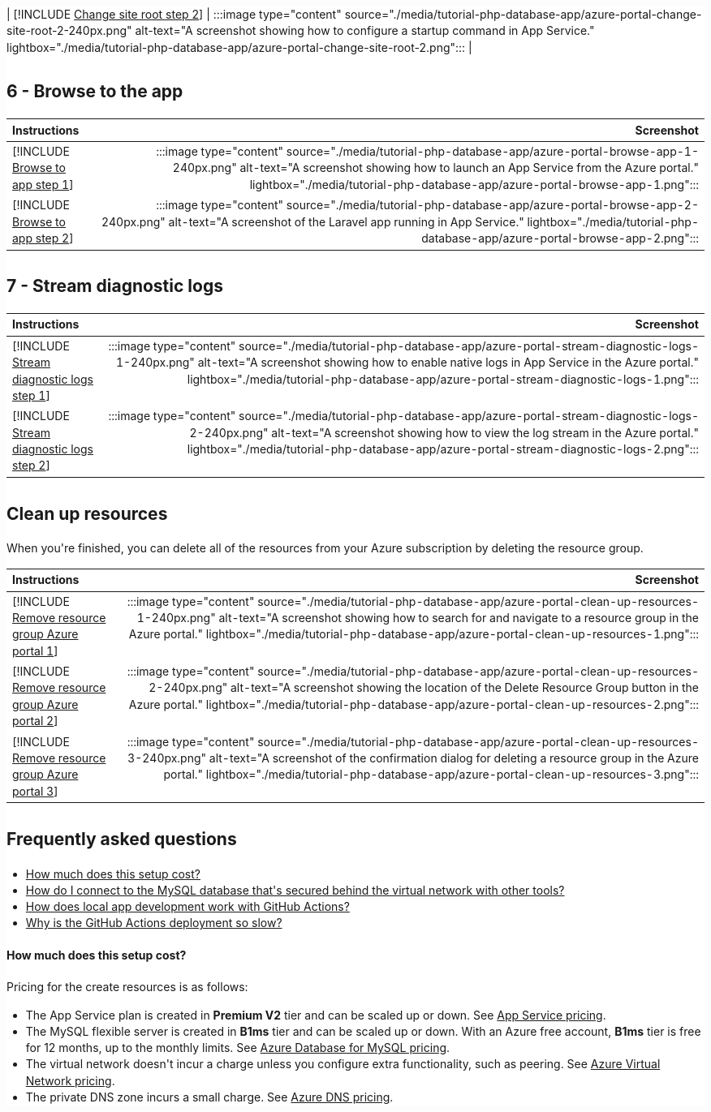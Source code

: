 | [!INCLUDE [Change site root step 2](./includes/tutorial-php-database-app/azure-portal-change-site-root-2.md)] | :::image type="content" source="./media/tutorial-php-database-app/azure-portal-change-site-root-2-240px.png" alt-text="A screenshot showing how to configure a startup command in App Service." lightbox="./media/tutorial-php-database-app/azure-portal-change-site-root-2.png"::: |

## 6 - Browse to the app

| Instructions    | Screenshot |
|:----------------|-----------:|
| [!INCLUDE [Browse to app step 1](./includes/tutorial-php-database-app/azure-portal-browse-app-1.md)] | :::image type="content" source="./media/tutorial-php-database-app/azure-portal-browse-app-1-240px.png" alt-text="A screenshot showing how to launch an App Service from the Azure portal." lightbox="./media/tutorial-php-database-app/azure-portal-browse-app-1.png"::: |
| [!INCLUDE [Browse to app step 2](./includes/tutorial-php-database-app/azure-portal-browse-app-2.md)] | :::image type="content" source="./media/tutorial-php-database-app/azure-portal-browse-app-2-240px.png" alt-text="A screenshot of the Laravel app running in App Service." lightbox="./media/tutorial-php-database-app/azure-portal-browse-app-2.png"::: |

## 7 - Stream diagnostic logs

| Instructions    | Screenshot |
|:----------------|-----------:|
| [!INCLUDE [Stream diagnostic logs step 1](./includes/tutorial-php-database-app/azure-portal-stream-diagnostic-logs-1.md)] | :::image type="content" source="./media/tutorial-php-database-app/azure-portal-stream-diagnostic-logs-1-240px.png" alt-text="A screenshot showing how to enable native logs in App Service in the Azure portal." lightbox="./media/tutorial-php-database-app/azure-portal-stream-diagnostic-logs-1.png"::: |
| [!INCLUDE [Stream diagnostic logs step 2](./includes/tutorial-php-database-app/azure-portal-stream-diagnostic-logs-2.md)] | :::image type="content" source="./media/tutorial-php-database-app/azure-portal-stream-diagnostic-logs-2-240px.png" alt-text="A screenshot showing how to view the log stream in the Azure portal." lightbox="./media/tutorial-php-database-app/azure-portal-stream-diagnostic-logs-2.png"::: |

## Clean up resources

When you're finished, you can delete all of the resources from your Azure subscription by deleting the resource group.

| Instructions    | Screenshot |
|:----------------|-----------:|
| [!INCLUDE [Remove resource group Azure portal 1](./includes/tutorial-php-database-app/azure-portal-clean-up-resources-1.md)] | :::image type="content" source="./media/tutorial-php-database-app/azure-portal-clean-up-resources-1-240px.png" alt-text="A screenshot showing how to search for and navigate to a resource group in the Azure portal." lightbox="./media/tutorial-php-database-app/azure-portal-clean-up-resources-1.png"::: |
| [!INCLUDE [Remove resource group Azure portal 2](./includes/tutorial-php-database-app/azure-portal-clean-up-resources-2.md)] | :::image type="content" source="./media/tutorial-php-database-app/azure-portal-clean-up-resources-2-240px.png" alt-text="A screenshot showing the location of the Delete Resource Group button in the Azure portal." lightbox="./media/tutorial-php-database-app/azure-portal-clean-up-resources-2.png"::: |
| [!INCLUDE [Remove resource group Azure portal 3](./includes/tutorial-php-database-app/azure-portal-clean-up-resources-3.md)] | :::image type="content" source="./media/tutorial-php-database-app/azure-portal-clean-up-resources-3-240px.png" alt-text="A screenshot of the confirmation dialog for deleting a resource group in the Azure portal." lightbox="./media/tutorial-php-database-app/azure-portal-clean-up-resources-3.png"::: |

## Frequently asked questions

- [How much does this setup cost?](#how-much-does-this-setup-cost)
- [How do I connect to the MySQL database that's secured behind the virtual network with other tools?](#how-do-i-connect-to-the-mysql-database-thats-secured-behind-the-virtual-network-with-other-tools)
- [How does local app development work with GitHub Actions?](#how-does-local-app-development-work-with-github-actions)
- [Why is the GitHub Actions deployment so slow?](#why-is-the-github-actions-deployment-so-slow)

#### How much does this setup cost?

Pricing for the create resources is as follows:

- The App Service plan is created in **Premium V2** tier and can be scaled up or down. See [App Service pricing](https://azure.microsoft.com/pricing/details/app-service/linux/).
- The MySQL flexible server is created in **B1ms** tier and can be scaled up or down. With an Azure free account, **B1ms** tier is free for 12 months, up to the monthly limits. See [Azure Database for MySQL pricing](https://azure.microsoft.com/pricing/details/mysql/flexible-server/).
- The virtual network doesn't incur a charge unless you configure extra functionality, such as peering. See [Azure Virtual Network pricing](https://azure.microsoft.com/pricing/details/virtual-network/).
- The private DNS zone incurs a small charge. See [Azure DNS pricing](https://azure.microsoft.com/pricing/details/dns/). 
